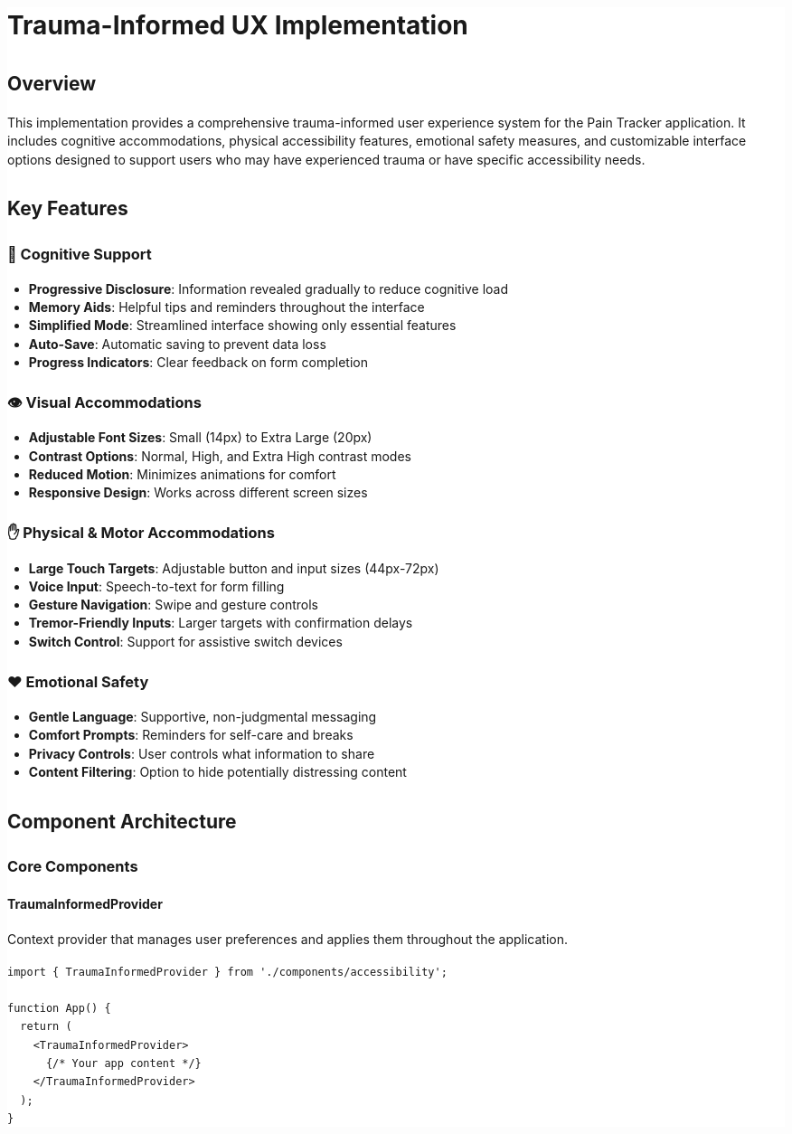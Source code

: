 # Trauma-Informed UX Implementation

## Overview

This implementation provides a comprehensive trauma-informed user experience system for the Pain Tracker application. It includes cognitive accommodations, physical accessibility features, emotional safety measures, and customizable interface options designed to support users who may have experienced trauma or have specific accessibility needs.

## Key Features

### 🧠 Cognitive Support
- **Progressive Disclosure**: Information revealed gradually to reduce cognitive load
- **Memory Aids**: Helpful tips and reminders throughout the interface
- **Simplified Mode**: Streamlined interface showing only essential features
- **Auto-Save**: Automatic saving to prevent data loss
- **Progress Indicators**: Clear feedback on form completion

### 👁️ Visual Accommodations  
- **Adjustable Font Sizes**: Small (14px) to Extra Large (20px)
- **Contrast Options**: Normal, High, and Extra High contrast modes
- **Reduced Motion**: Minimizes animations for comfort
- **Responsive Design**: Works across different screen sizes

### ✋ Physical & Motor Accommodations
- **Large Touch Targets**: Adjustable button and input sizes (44px-72px)
- **Voice Input**: Speech-to-text for form filling
- **Gesture Navigation**: Swipe and gesture controls
- **Tremor-Friendly Inputs**: Larger targets with confirmation delays
- **Switch Control**: Support for assistive switch devices

### ❤️ Emotional Safety
- **Gentle Language**: Supportive, non-judgmental messaging
- **Comfort Prompts**: Reminders for self-care and breaks
- **Privacy Controls**: User controls what information to share
- **Content Filtering**: Option to hide potentially distressing content

## Component Architecture

### Core Components

#### TraumaInformedProvider
Context provider that manages user preferences and applies them throughout the application.

```tsx
import { TraumaInformedProvider } from './components/accessibility';

function App() {
  return (
    <TraumaInformedProvider>
      {/* Your app content */}
    </TraumaInformedProvider>
  );
}
```
